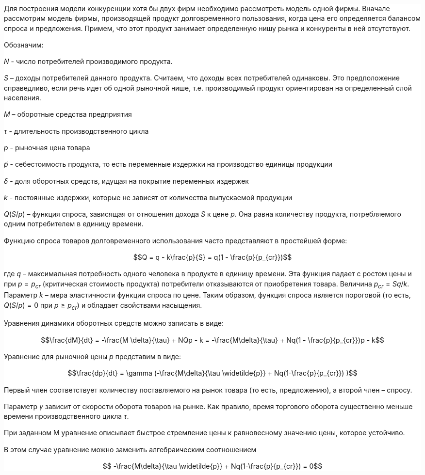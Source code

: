 Для построения модели конкуренции хотя бы двух фирм необходимо рассмотреть модель одной фирмы. Вначале рассмотрим модель фирмы, производящей продукт долговременного пользования, когда цена его определяется балансом спроса и предложения. Примем, что этот продукт занимает определенную нишу рынка и конкуренты в ней отсутствуют. 

Обозначим:

$N$ - число потребителей производимого продукта. 

$S$ – доходы потребителей данного продукта. Считаем, что доходы всех потребителей одинаковы. Это предположение справедливо, если речь идет об одной рыночной нише, т.е. производимый продукт ориентирован на определенный слой населения. 

$M$ – оборотные средства предприятия 

$\tau$ - длительность производственного цикла

$p$ - рыночная цена товара 

$\widetilde{p}$ - себестоимость продукта, то есть переменные издержки на производство единицы продукции

$\delta$ - доля оборотных средств, идущая на покрытие переменных издержек

$k$ - постоянные издержки, которые не зависят от количества выпускаемой продукции

$Q(S/p)$ – функция спроса, зависящая от отношения дохода $S$ к цене $p$. Она равна количеству продукта, потребляемого одним потребителем в единицу времени.

Функцию спроса товаров долговременного использования часто представляют в простейшей форме: 

$$Q = q - k\frac{p}{S} = q(1 - \frac{p}{p_{cr}})$$

где $q$ – максимальная потребность одного человека в продукте в единицу времени.
Эта функция падает с ростом цены и при $p = p_{cr}$ (критическая стоимость продукта) потребители отказываются от приобретения товара. Величина $p_{cr} = Sq/k$. Параметр $k$ – мера эластичности функции спроса по цене. Таким образом, функция спроса является пороговой (то есть, $Q(S/p) = 0$ при $p \geq p_{cr}$) и обладает свойствами насыщения.

Уравнения динамики оборотных средств можно записать в виде:

$$\frac{dM}{dt} = -\frac{M \delta}{\tau} + NQp - k = -\frac{M\delta}{\tau} + Nq(1 - \frac{p}{p_{cr}})p - k$$

Уравнение для рыночной цены $p$ представим в виде:

$$\frac{dp}{dt} = \gamma (-\frac{M\delta}{\tau \widetilde{p}} + Nq(1-\frac{p}{p_{cr}}) )$$

Первый член соответствует количеству поставляемого на рынок товара (то есть, предложению), а второй член – спросу.

Параметр $\gamma$ зависит от скорости оборота товаров на рынке. Как правило, время торгового оборота существенно меньше времени производственного цикла $\tau$. 

При заданном M уравнение описывает быстрое стремление цены к равновесному значению цены, которое устойчиво.

В этом случае уравнение можно заменить алгебраическим соотношением

$$ -\frac{M\delta}{\tau \widetilde{p}} + Nq(1-\frac{p}{p_{cr}}) = 0$$

